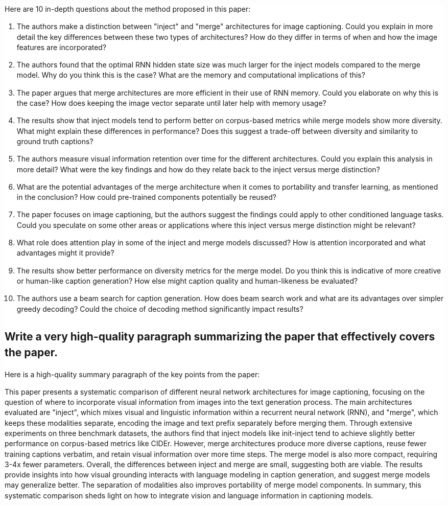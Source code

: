  Here are 10 in-depth questions about the method proposed in this paper:

1. The authors make a distinction between "inject" and "merge" architectures for image captioning. Could you explain in more detail the key differences between these two types of architectures? How do they differ in terms of when and how the image features are incorporated?

2. The authors found that the optimal RNN hidden state size was much larger for the inject models compared to the merge model. Why do you think this is the case? What are the memory and computational implications of this?

3. The paper argues that merge architectures are more efficient in their use of RNN memory. Could you elaborate on why this is the case? How does keeping the image vector separate until later help with memory usage?

4. The results show that inject models tend to perform better on corpus-based metrics while merge models show more diversity. What might explain these differences in performance? Does this suggest a trade-off between diversity and similarity to ground truth captions?

5. The authors measure visual information retention over time for the different architectures. Could you explain this analysis in more detail? What were the key findings and how do they relate back to the inject versus merge distinction?

6. What are the potential advantages of the merge architecture when it comes to portability and transfer learning, as mentioned in the conclusion? How could pre-trained components potentially be reused?

7. The paper focuses on image captioning, but the authors suggest the findings could apply to other conditioned language tasks. Could you speculate on some other areas or applications where this inject versus merge distinction might be relevant?

8. What role does attention play in some of the inject and merge models discussed? How is attention incorporated and what advantages might it provide?

9. The results show better performance on diversity metrics for the merge model. Do you think this is indicative of more creative or human-like caption generation? How else might caption quality and human-likeness be evaluated?

10. The authors use a beam search for caption generation. How does beam search work and what are its advantages over simpler greedy decoding? Could the choice of decoding method significantly impact results?


## Write a very high-quality paragraph summarizing the paper that effectively covers the paper.

 Here is a high-quality summary paragraph of the key points from the paper:

This paper presents a systematic comparison of different neural network architectures for image captioning, focusing on the question of where to incorporate visual information from images into the text generation process. The main architectures evaluated are "inject", which mixes visual and linguistic information within a recurrent neural network (RNN), and "merge", which keeps these modalities separate, encoding the image and text prefix separately before merging them. Through extensive experiments on three benchmark datasets, the authors find that inject models like init-inject tend to achieve slightly better performance on corpus-based metrics like CIDEr. However, merge architectures produce more diverse captions, reuse fewer training captions verbatim, and retain visual information over more time steps. The merge model is also more compact, requiring 3-4x fewer parameters. Overall, the differences between inject and merge are small, suggesting both are viable. The results provide insights into how visual grounding interacts with language modeling in caption generation, and suggest merge models may generalize better. The separation of modalities also improves portability of merge model components. In summary, this systematic comparison sheds light on how to integrate vision and language information in captioning models.
